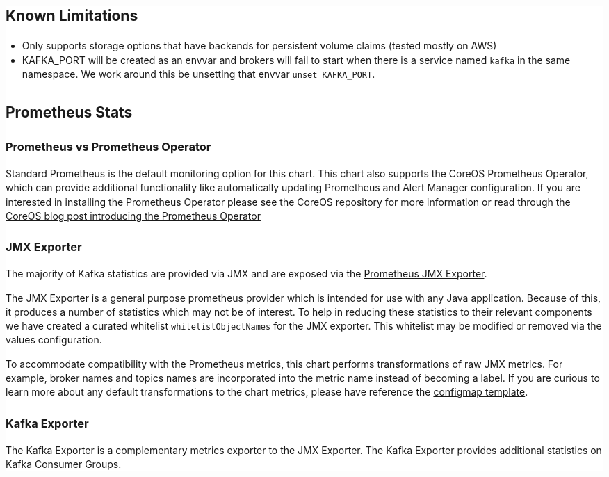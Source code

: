 ## Known Limitations

- Only supports storage options that have backends for persistent volume claims (tested mostly on AWS)
- KAFKA_PORT will be created as an envvar and brokers will fail to start when there is a service named `kafka` in the same namespace. We work around this be unsetting that envvar `unset KAFKA_PORT`.

[brokerconfigs]: https://kafka.apache.org/documentation/#brokerconfigs

## Prometheus Stats

### Prometheus vs Prometheus Operator

Standard Prometheus is the default monitoring option for this chart. This chart also supports the CoreOS Prometheus Operator,
which can provide additional functionality like automatically updating Prometheus and Alert Manager configuration. If you are
interested in installing the Prometheus Operator please see the [CoreOS repository](https://github.com/coreos/prometheus-operator/tree/master/helm) for more information or
read through the [CoreOS blog post introducing the Prometheus Operator](https://coreos.com/blog/the-prometheus-operator.html)

### JMX Exporter

The majority of Kafka statistics are provided via JMX and are exposed via the [Prometheus JMX Exporter](https://github.com/prometheus/jmx_exporter).

The JMX Exporter is a general purpose prometheus provider which is intended for use with any Java application. Because of this, it produces a number of statistics which
may not be of interest. To help in reducing these statistics to their relevant components we have created a curated whitelist `whitelistObjectNames` for the JMX exporter.
This whitelist may be modified or removed via the values configuration.

To accommodate compatibility with the Prometheus metrics, this chart performs transformations of raw JMX metrics. For example, broker names and topics names are incorporated
into the metric name instead of becoming a label. If you are curious to learn more about any default transformations to the chart metrics, please have reference the [configmap template](https://github.com/kubernetes/charts/blob/master/incubator/kafka/templates/jmx-configmap.yaml).

### Kafka Exporter

The [Kafka Exporter](https://github.com/danielqsj/kafka_exporter) is a complementary metrics exporter to the JMX Exporter. The Kafka Exporter provides additional statistics on Kafka Consumer Groups.
